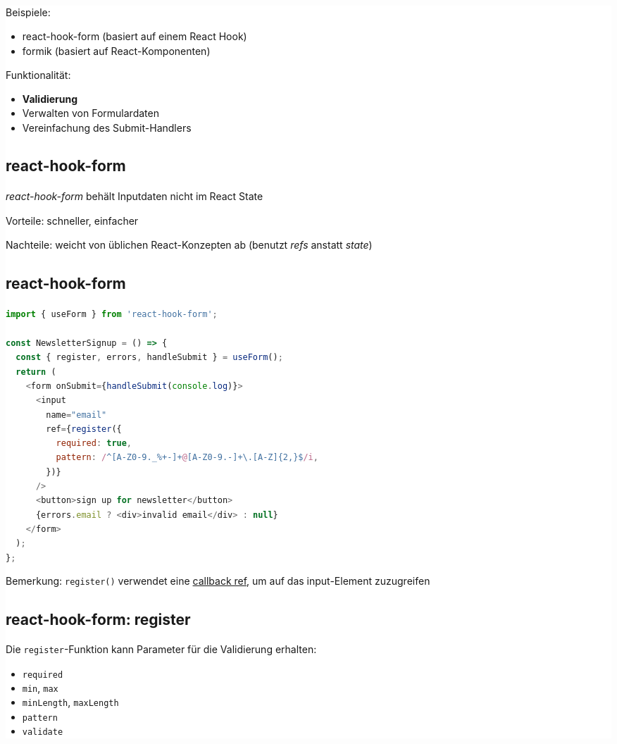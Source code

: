 Beispiele:

- react-hook-form (basiert auf einem React Hook)
- formik (basiert auf React-Komponenten)

Funktionalität:

- **Validierung**
- Verwalten von Formulardaten
- Vereinfachung des Submit-Handlers

## react-hook-form

_react-hook-form_ behält Inputdaten nicht im React State

Vorteile: schneller, einfacher

Nachteile: weicht von üblichen React-Konzepten ab (benutzt _refs_ anstatt _state_)

## react-hook-form

```js
import { useForm } from 'react-hook-form';

const NewsletterSignup = () => {
  const { register, errors, handleSubmit } = useForm();
  return (
    <form onSubmit={handleSubmit(console.log)}>
      <input
        name="email"
        ref={register({
          required: true,
          pattern: /^[A-Z0-9._%+-]+@[A-Z0-9.-]+\.[A-Z]{2,}$/i,
        })}
      />
      <button>sign up for newsletter</button>
      {errors.email ? <div>invalid email</div> : null}
    </form>
  );
};
```

Bemerkung: `register()` verwendet eine [callback ref](https://reactjs.org/docs/refs-and-the-dom.html#callback-refs), um auf das input-Element zuzugreifen

## react-hook-form: register

Die `register`-Funktion kann Parameter für die Validierung erhalten:

- `required`
- `min`, `max`
- `minLength`, `maxLength`
- `pattern`
- `validate`
